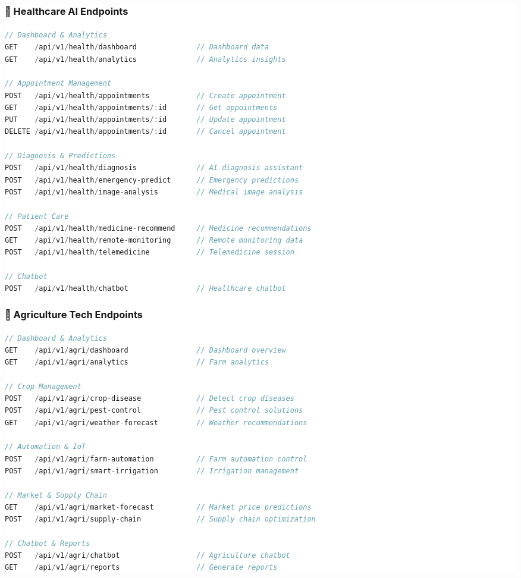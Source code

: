 ### 💚 Healthcare AI Endpoints

```javascript
// Dashboard & Analytics
GET    /api/v1/health/dashboard              // Dashboard data
GET    /api/v1/health/analytics              // Analytics insights

// Appointment Management
POST   /api/v1/health/appointments           // Create appointment
GET    /api/v1/health/appointments/:id       // Get appointments
PUT    /api/v1/health/appointments/:id       // Update appointment
DELETE /api/v1/health/appointments/:id       // Cancel appointment

// Diagnosis & Predictions
POST   /api/v1/health/diagnosis              // AI diagnosis assistant
POST   /api/v1/health/emergency-predict      // Emergency predictions
POST   /api/v1/health/image-analysis         // Medical image analysis

// Patient Care
POST   /api/v1/health/medicine-recommend     // Medicine recommendations
GET    /api/v1/health/remote-monitoring      // Remote monitoring data
POST   /api/v1/health/telemedicine           // Telemedicine session

// Chatbot
POST   /api/v1/health/chatbot                // Healthcare chatbot
```

### 🌾 Agriculture Tech Endpoints

```javascript
// Dashboard & Analytics
GET    /api/v1/agri/dashboard                // Dashboard overview
GET    /api/v1/agri/analytics                // Farm analytics

// Crop Management
POST   /api/v1/agri/crop-disease             // Detect crop diseases
POST   /api/v1/agri/pest-control             // Pest control solutions
GET    /api/v1/agri/weather-forecast         // Weather recommendations

// Automation & IoT
POST   /api/v1/agri/farm-automation          // Farm automation control
POST   /api/v1/agri/smart-irrigation         // Irrigation management

// Market & Supply Chain
GET    /api/v1/agri/market-forecast          // Market price predictions
POST   /api/v1/agri/supply-chain             // Supply chain optimization

// Chatbot & Reports
POST   /api/v1/agri/chatbot                  // Agriculture chatbot
GET    /api/v1/agri/reports                  // Generate reports
```
